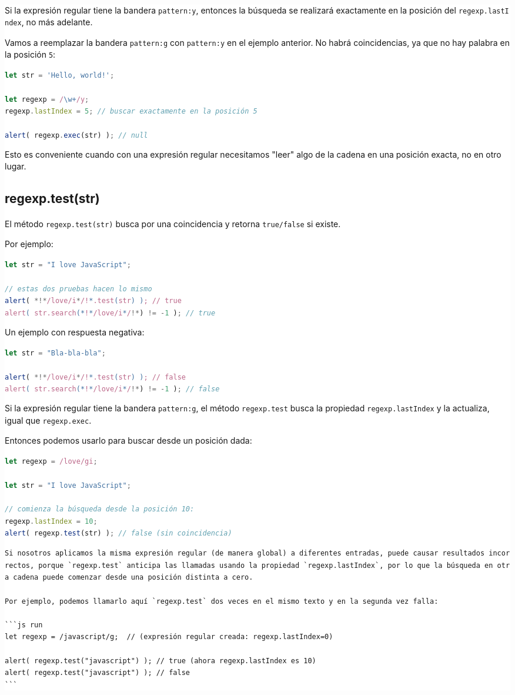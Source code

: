 Si la expresión regular tiene la bandera `pattern:y`, entonces la búsqueda se realizará exactamente en la posición del `regexp.lastIndex`, no más adelante.

Vamos a reemplazar la bandera `pattern:g` con `pattern:y` en el ejemplo anterior. No habrá coincidencias, ya que no hay palabra en la posición `5`:

```js run
let str = 'Hello, world!';

let regexp = /\w+/y;
regexp.lastIndex = 5; // buscar exactamente en la posición 5

alert( regexp.exec(str) ); // null
```

Esto es conveniente cuando con una expresión regular necesitamos "leer" algo de la cadena en una posición exacta, no en otro lugar.

## regexp.test(str)

El método `regexp.test(str)` busca por una coincidencia y retorna `true/false` si existe.

Por ejemplo:

```js run
let str = "I love JavaScript";

// estas dos pruebas hacen lo mismo
alert( *!*/love/i*/!*.test(str) ); // true
alert( str.search(*!*/love/i*/!*) != -1 ); // true
```

Un ejemplo con respuesta negativa:

```js run
let str = "Bla-bla-bla";

alert( *!*/love/i*/!*.test(str) ); // false
alert( str.search(*!*/love/i*/!*) != -1 ); // false
```

Si la expresión regular tiene la bandera `pattern:g`, el método `regexp.test` busca la propiedad `regexp.lastIndex` y la actualiza, igual que `regexp.exec`.

Entonces podemos usarlo para buscar desde un posición dada:

```js run
let regexp = /love/gi;

let str = "I love JavaScript";

// comienza la búsqueda desde la posición 10:
regexp.lastIndex = 10;
alert( regexp.test(str) ); // false (sin coincidencia)
```

````warn header="La misma expresión regular probada (de manera global) repetidamente en diferentes lugares puede fallar"
Si nosotros aplicamos la misma expresión regular (de manera global) a diferentes entradas, puede causar resultados incorrectos, porque `regexp.test` anticipa las llamadas usando la propiedad `regexp.lastIndex`, por lo que la búsqueda en otra cadena puede comenzar desde una posición distinta a cero.

Por ejemplo, podemos llamarlo aquí `regexp.test` dos veces en el mismo texto y en la segunda vez falla:

```js run
let regexp = /javascript/g;  // (expresión regular creada: regexp.lastIndex=0)

alert( regexp.test("javascript") ); // true (ahora regexp.lastIndex es 10)
alert( regexp.test("javascript") ); // false
```
````